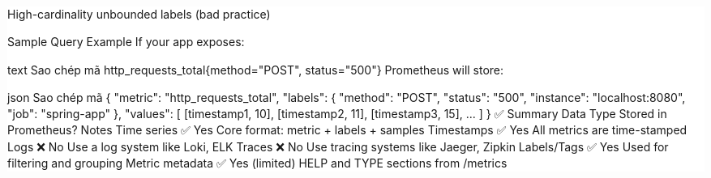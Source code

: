High-cardinality unbounded labels (bad practice)

 Sample Query Example
If your app exposes:

text
Sao chép mã
http_requests_total{method="POST", status="500"}
Prometheus will store:

json
Sao chép mã
{
  "metric": "http_requests_total",
  "labels": {
    "method": "POST",
    "status": "500",
    "instance": "localhost:8080",
    "job": "spring-app"
  },
  "values": [
    [timestamp1, 10],
    [timestamp2, 11],
    [timestamp3, 15],
    ...
  ]
}
✅ Summary
Data Type	Stored in Prometheus?	Notes
Time series	✅ Yes	Core format: metric + labels + samples
Timestamps	✅ Yes	All metrics are time-stamped
Logs	❌ No	Use a log system like Loki, ELK
Traces	❌ No	Use tracing systems like Jaeger, Zipkin
Labels/Tags	✅ Yes	Used for filtering and grouping
Metric metadata	✅ Yes (limited)	HELP and TYPE sections from /metrics